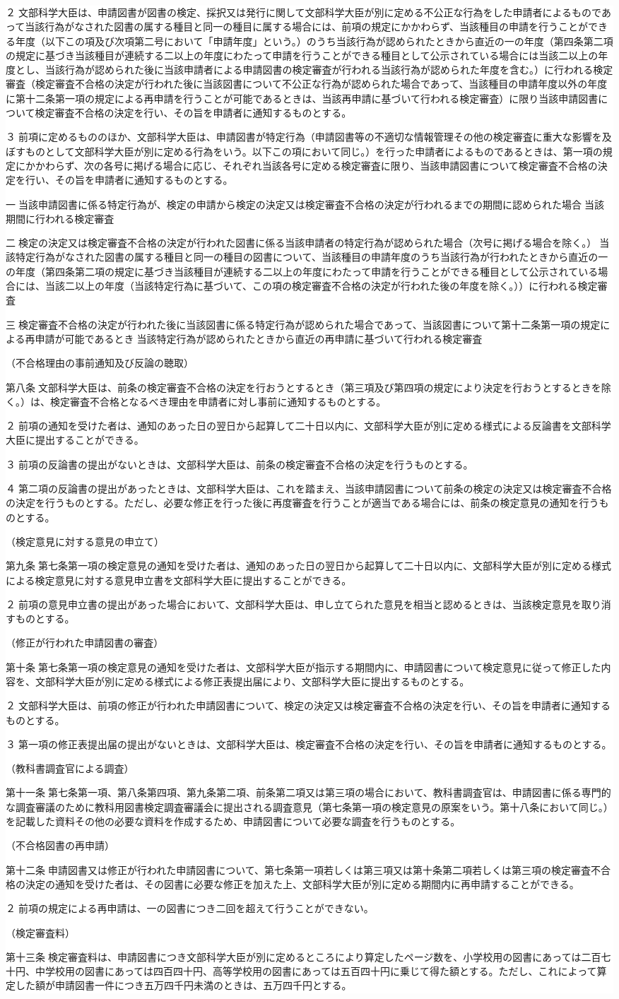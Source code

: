 ２ 文部科学大臣は、申請図書が図書の検定、採択又は発行に関して文部科学大臣が別に定める不公正な行為をした申請者によるものであって当該行為がなされた図書の属する種目と同一の種目に属する場合には、前項の規定にかかわらず、当該種目の申請を行うことができる年度（以下この項及び次項第二号において「申請年度」という。）のうち当該行為が認められたときから直近の一の年度（第四条第二項の規定に基づき当該種目が連続する二以上の年度にわたって申請を行うことができる種目として公示されている場合には当該二以上の年度とし、当該行為が認められた後に当該申請者による申請図書の検定審査が行われる当該行為が認められた年度を含む。）に行われる検定審査（検定審査不合格の決定が行われた後に当該図書について不公正な行為が認められた場合であって、当該種目の申請年度以外の年度に第十二条第一項の規定による再申請を行うことが可能であるときは、当該再申請に基づいて行われる検定審査）に限り当該申請図書について検定審査不合格の決定を行い、その旨を申請者に通知するものとする。

３ 前項に定めるもののほか、文部科学大臣は、申請図書が特定行為（申請図書等の不適切な情報管理その他の検定審査に重大な影響を及ぼすものとして文部科学大臣が別に定める行為をいう。以下この項において同じ。）を行った申請者によるものであるときは、第一項の規定にかかわらず、次の各号に掲げる場合に応じ、それぞれ当該各号に定める検定審査に限り、当該申請図書について検定審査不合格の決定を行い、その旨を申請者に通知するものとする。

一 当該申請図書に係る特定行為が、検定の申請から検定の決定又は検定審査不合格の決定が行われるまでの期間に認められた場合 当該期間に行われる検定審査

二 検定の決定又は検定審査不合格の決定が行われた図書に係る当該申請者の特定行為が認められた場合（次号に掲げる場合を除く。） 当該特定行為がなされた図書の属する種目と同一の種目の図書について、当該種目の申請年度のうち当該行為が行われたときから直近の一の年度（第四条第二項の規定に基づき当該種目が連続する二以上の年度にわたって申請を行うことができる種目として公示されている場合には、当該二以上の年度（当該特定行為に基づいて、この項の検定審査不合格の決定が行われた後の年度を除く。））に行われる検定審査

三 検定審査不合格の決定が行われた後に当該図書に係る特定行為が認められた場合であって、当該図書について第十二条第一項の規定による再申請が可能であるとき 当該特定行為が認められたときから直近の再申請に基づいて行われる検定審査

（不合格理由の事前通知及び反論の聴取）

第八条 文部科学大臣は、前条の検定審査不合格の決定を行おうとするとき（第三項及び第四項の規定により決定を行おうとするときを除く。）は、検定審査不合格となるべき理由を申請者に対し事前に通知するものとする。

２ 前項の通知を受けた者は、通知のあった日の翌日から起算して二十日以内に、文部科学大臣が別に定める様式による反論書を文部科学大臣に提出することができる。

３ 前項の反論書の提出がないときは、文部科学大臣は、前条の検定審査不合格の決定を行うものとする。

４ 第二項の反論書の提出があったときは、文部科学大臣は、これを踏まえ、当該申請図書について前条の検定の決定又は検定審査不合格の決定を行うものとする。ただし、必要な修正を行った後に再度審査を行うことが適当である場合には、前条の検定意見の通知を行うものとする。

（検定意見に対する意見の申立て）

第九条 第七条第一項の検定意見の通知を受けた者は、通知のあった日の翌日から起算して二十日以内に、文部科学大臣が別に定める様式による検定意見に対する意見申立書を文部科学大臣に提出することができる。

２ 前項の意見申立書の提出があった場合において、文部科学大臣は、申し立てられた意見を相当と認めるときは、当該検定意見を取り消すものとする。

（修正が行われた申請図書の審査）

第十条 第七条第一項の検定意見の通知を受けた者は、文部科学大臣が指示する期間内に、申請図書について検定意見に従って修正した内容を、文部科学大臣が別に定める様式による修正表提出届により、文部科学大臣に提出するものとする。

２ 文部科学大臣は、前項の修正が行われた申請図書について、検定の決定又は検定審査不合格の決定を行い、その旨を申請者に通知するものとする。

３ 第一項の修正表提出届の提出がないときは、文部科学大臣は、検定審査不合格の決定を行い、その旨を申請者に通知するものとする。

（教科書調査官による調査）

第十一条 第七条第一項、第八条第四項、第九条第二項、前条第二項又は第三項の場合において、教科書調査官は、申請図書に係る専門的な調査審議のために教科用図書検定調査審議会に提出される調査意見（第七条第一項の検定意見の原案をいう。第十八条において同じ。）を記載した資料その他の必要な資料を作成するため、申請図書について必要な調査を行うものとする。

（不合格図書の再申請）

第十二条 申請図書又は修正が行われた申請図書について、第七条第一項若しくは第三項又は第十条第二項若しくは第三項の検定審査不合格の決定の通知を受けた者は、その図書に必要な修正を加えた上、文部科学大臣が別に定める期間内に再申請することができる。

２ 前項の規定による再申請は、一の図書につき二回を超えて行うことができない。

（検定審査料）

第十三条 検定審査料は、申請図書につき文部科学大臣が別に定めるところにより算定したページ数を、小学校用の図書にあっては二百七十円、中学校用の図書にあっては四百四十円、高等学校用の図書にあっては五百四十円に乗じて得た額とする。ただし、これによって算定した額が申請図書一件につき五万四千円未満のときは、五万四千円とする。
